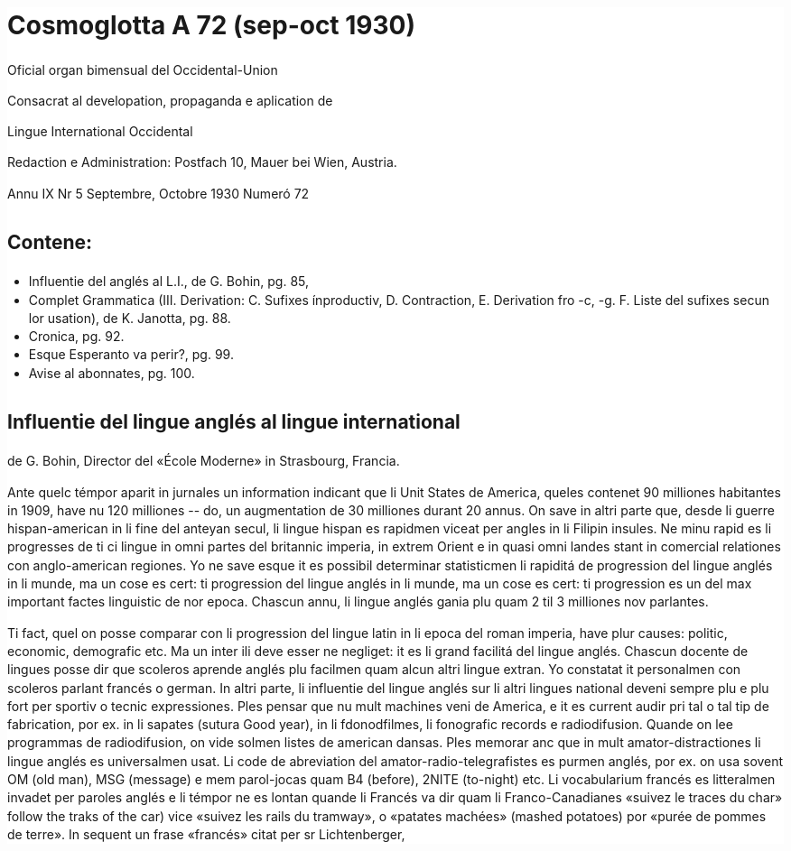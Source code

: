 # Cosmoglotta A 72 (sep-oct 1930)

Oficial organ bimensual del Occidental-Union

Consacrat al developation, propaganda e aplication de

Lingue International Occidental

Redaction e Administration: Postfach 10, Mauer bei Wien, Austria.

Annu IX Nr 5  Septembre, Octobre 1930 Numeró 72


## Contene:

- Influentie del anglés al L.I., de G. Bohin, pg. 85,
- Complet Grammatica (III. Derivation: C. Sufixes ínproductiv, D.
Contraction, E. Derivation fro -c, -g. F. Liste del sufixes secun
lor usation), de K. Janotta, pg. 88.
- Cronica, pg. 92.
- Esque Esperanto va perir?, pg. 99.
- Avise al abonnates, pg. 100.


## Influentie del lingue anglés al lingue international

de G. Bohin, Director del «École Moderne» in Strasbourg, Francia.

Ante quelc témpor aparit in jurnales un information indicant que li Unit
States de America, queles contenet 90 milliones habitantes in 1909, have
nu 120 milliones -- do, un augmentation de 30 milliones durant 20 annus.
On save in altri parte que, desde li guerre hispan-american in li fine
del anteyan secul, li lingue hispan es rapidmen viceat per angles in li
Filipin insules. Ne minu rapid es li progresses de ti ci lingue in omni
partes del britannic imperia, in extrem Orient e in quasi omni landes
stant in comercial relationes con anglo-american regiones. Yo ne save
esque it es possibil determinar statisticmen li rapiditá de progression
del lingue anglés in li munde, ma un cose es cert: ti progression del
lingue anglés in li munde, ma un cose es cert: ti progression es un del
max important factes linguistic de nor epoca. Chascun annu, li lingue
anglés gania plu quam 2 til 3 milliones nov parlantes.




Ti fact, quel on posse comparar con li progression del lingue latin in
li epoca del roman imperia, have plur causes: politic, economic,
demografic etc. Ma un inter ili deve esser ne negliget: it es li grand
facilitá del lingue anglés. Chascun docente de lingues posse dir que
scoleros aprende anglés plu facilmen quam alcun altri lingue extran. Yo
constatat it personalmen con scoleros parlant francés o german. In altri
parte, li influentie del lingue anglés sur li altri lingues national
deveni
sempre plu e plu fort per sportiv o tecnic expressiones. Ples pensar que
nu mult machines veni de America, e it es current audir pri tal o tal
tip de fabrication, por ex. in li sapates (sutura Good year), in li
fdonodfilmes, li fonografic records e radiodifusion. Quande on lee
programmas de radiodifusion, on vide solmen listes de american dansas.
Ples memorar anc que in mult amator-distractiones li lingue anglés es
universalmen usat. Li code de abreviation del amator-radio-telegrafistes
es purmen anglés, por ex. on usa sovent OM (old man), MSG (message) e
mem parol-jocas quam B4 (before), 2NITE (to-night) etc. Li vocabularium
francés es litteralmen invadet per paroles anglés e li témpor ne es
lontan quande li Francés va dir quam li Franco-Canadianes «suivez le
traces du char» follow the traks of the car) vice «suivez les rails du
tramway», o «patates machées» (mashed potatoes) por «purée de pommes
de terre».  In sequent un frase «francés» citat per sr Lichtenberger,